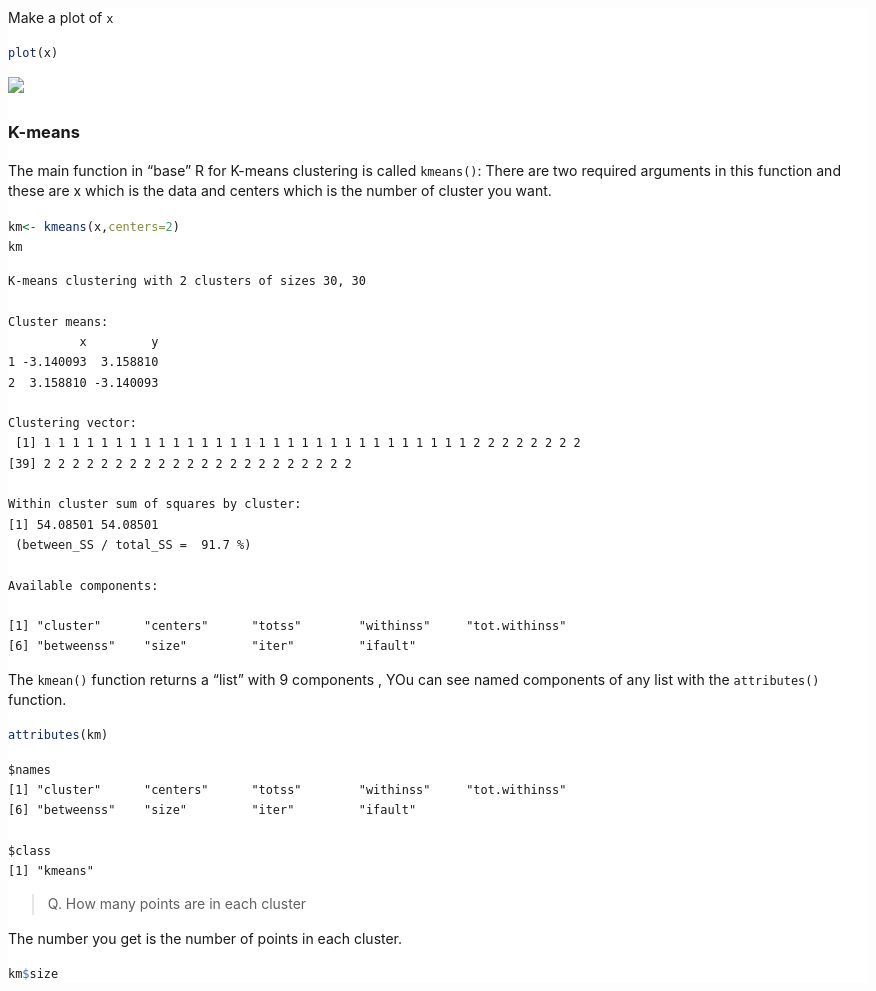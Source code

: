 Make a plot of `x`

``` r
plot(x)
```

![](class07.markdown_strict_files/figure-markdown_strict/unnamed-chunk-4-1.png)

### K-means

The main function in “base” R for K-means clustering is called
`kmeans()`: There are two required arguments in this function and these
are x which is the data and centers which is the number of cluster you
want.

``` r
km<- kmeans(x,centers=2)
km
```

    K-means clustering with 2 clusters of sizes 30, 30

    Cluster means:
              x         y
    1 -3.140093  3.158810
    2  3.158810 -3.140093

    Clustering vector:
     [1] 1 1 1 1 1 1 1 1 1 1 1 1 1 1 1 1 1 1 1 1 1 1 1 1 1 1 1 1 1 1 2 2 2 2 2 2 2 2
    [39] 2 2 2 2 2 2 2 2 2 2 2 2 2 2 2 2 2 2 2 2 2 2

    Within cluster sum of squares by cluster:
    [1] 54.08501 54.08501
     (between_SS / total_SS =  91.7 %)

    Available components:

    [1] "cluster"      "centers"      "totss"        "withinss"     "tot.withinss"
    [6] "betweenss"    "size"         "iter"         "ifault"      

The `kmean()` function returns a “list” with 9 components , YOu can see
named components of any list with the `attributes()` function.

``` r
attributes(km)
```

    $names
    [1] "cluster"      "centers"      "totss"        "withinss"     "tot.withinss"
    [6] "betweenss"    "size"         "iter"         "ifault"      

    $class
    [1] "kmeans"

> Q. How many points are in each cluster

The number you get is the number of points in each cluster.

``` r
km$size
```
